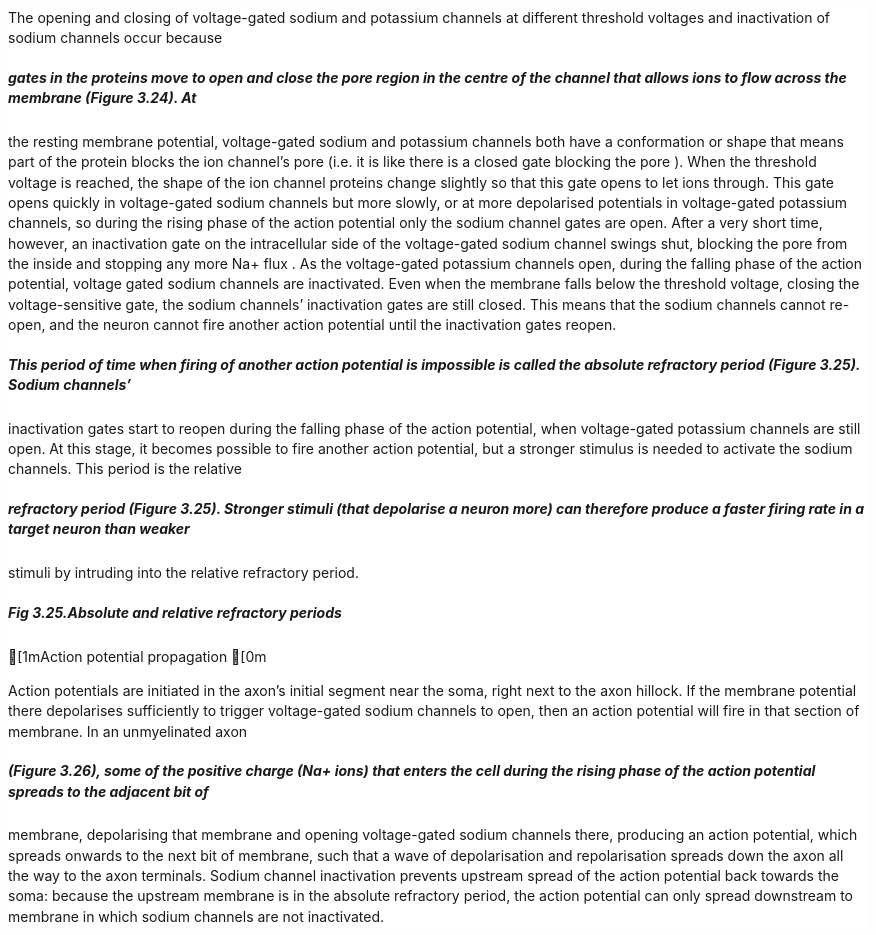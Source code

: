 The opening and closing of voltage-gated sodium and potassium channels at different threshold voltages and inactivation of sodium channels occur because 
##### gates in the proteins move to open and close the pore region in the centre of the channel that allows ions to flow across the membrane (Figure 3.24). At 
the resting membrane potential, voltage-gated sodium and potassium channels both have a conformation or shape that means part of the protein blocks the ion 
channel’s pore (i.e. it is like there is a closed gate blocking the pore ). When the threshold voltage is reached, the shape of the ion channel proteins 
change slightly so that this gate opens to let ions through. This gate opens quickly in voltage-gated sodium channels but more slowly, or at more 
depolarised potentials in voltage-gated potassium channels, so during the rising phase of the action potential only the sodium channel gates are open. 
After a very short time, however, an inactivation gate on the intracellular side of the voltage-gated sodium channel swings shut, blocking the pore from 
the inside and stopping any more Na+ flux . As the voltage-gated potassium channels open, during the falling phase of the action potential, voltage gated 
sodium channels are inactivated. Even when the membrane falls below the threshold voltage, closing the voltage-sensitive gate, the sodium channels’ 
inactivation gates are still closed. This means that the sodium channels cannot re-open, and the neuron cannot fire another action potential until the 
inactivation gates reopen. 

##### This period of time when firing of another action potential is impossible is called the absolute refractory period (Figure 3.25). Sodium channels’ 
inactivation gates start to reopen during the falling phase of the action potential, when voltage-gated potassium channels are still open. At this stage, 
it becomes possible to fire another action potential, but a stronger stimulus is needed to activate the sodium channels. This period is the relative 
##### refractory period (Figure 3.25). Stronger stimuli (that depolarise a neuron more) can therefore produce a faster firing rate in a target neuron than weaker 
stimuli by intruding into the relative refractory period. 

##### Fig 3.25.Absolute and relative refractory periods 

[1mAction potential propagation [0m

Action potentials are initiated in the axon’s initial segment near the soma, right next to the axon hillock. If the membrane potential there depolarises 
sufficiently to trigger voltage-gated sodium channels to open, then an action potential will fire in that section of membrane. In an unmyelinated axon 
##### (Figure 3.26), some of the positive charge (Na+ ions) that enters the cell during the rising phase of the action potential spreads to the adjacent bit of 
membrane, depolarising that membrane and opening voltage-gated sodium channels there, producing an action potential, which spreads onwards to the next bit 
of membrane, such that a wave of depolarisation and repolarisation spreads down the axon all the way to the axon terminals. Sodium channel inactivation 
prevents upstream spread of the action potential back towards the soma: because the upstream membrane is in the absolute refractory period, the action 
potential can only spread downstream to membrane in which sodium channels are not inactivated. 
